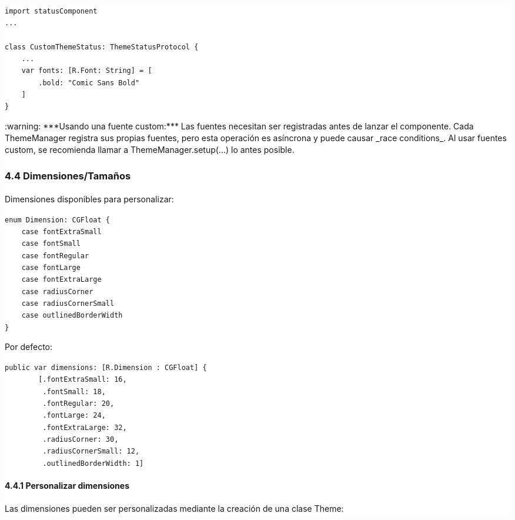 ```
import statusComponent
...

class CustomThemeStatus: ThemeStatusProtocol {
    ...
    var fonts: [R.Font: String] = [
        .bold: "Comic Sans Bold"
    ]
}
```

<div class="warning">
<span class="warning">:warning:</span>
***Usando una fuente custom:*** Las fuentes necesitan ser registradas antes de lanzar el componente. Cada ThemeManager registra sus propias fuentes, pero esta operación es asíncrona y puede causar _race conditions_. Al usar fuentes custom, se recomienda llamar a ThemeManager.setup(...) lo antes posible.
</div>

### 4.4 Dimensiones/Tamaños

Dimensiones disponibles para personalizar:

```
enum Dimension: CGFloat {
    case fontExtraSmall
    case fontSmall
    case fontRegular
    case fontLarge
    case fontExtraLarge
    case radiusCorner
    case radiusCornerSmall
    case outlinedBorderWidth
}
```

Por defecto:

```
public var dimensions: [R.Dimension : CGFloat] {
        [.fontExtraSmall: 16,
         .fontSmall: 18,
         .fontRegular: 20,
         .fontLarge: 24,
         .fontExtraLarge: 32,
         .radiusCorner: 30,
         .radiusCornerSmall: 12,
         .outlinedBorderWidth: 1]
```

#### 4.4.1 Personalizar dimensiones

Las dimensiones pueden ser personalizadas mediante la creación de una clase Theme:

